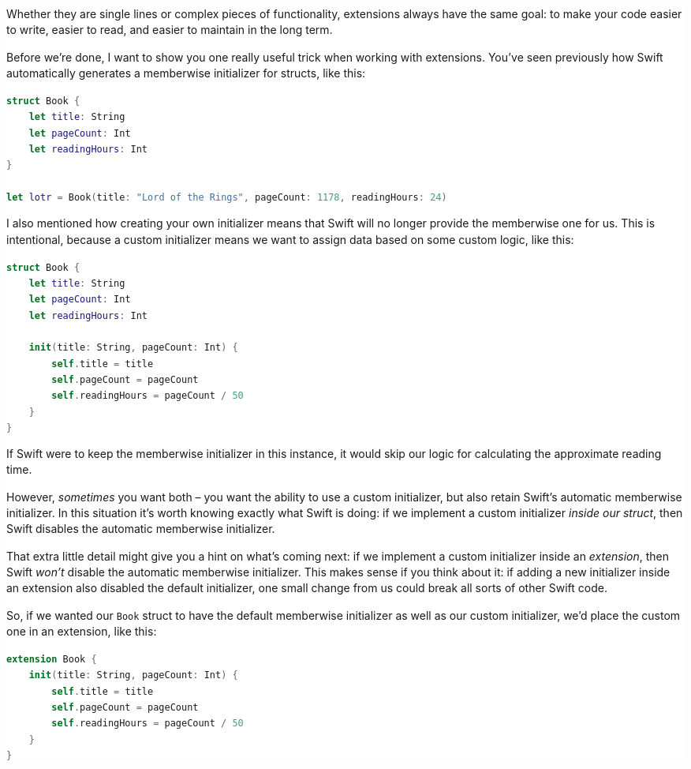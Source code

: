 Whether they are single lines or complex pieces of functionality, extensions always have the same goal: to make your code easier to write, easier to read, and easier to maintain in the long term.

Before we’re done, I want to show you one really useful trick when working with extensions. You’ve seen previously how Swift automatically generates a memberwise initializer for structs, like this:

```swift
struct Book {
    let title: String
    let pageCount: Int
    let readingHours: Int
}

let lotr = Book(title: "Lord of the Rings", pageCount: 1178, readingHours: 24)
```

I also mentioned how creating your own initializer means that Swift will no longer provide the memberwise one for us. This is intentional, because a custom initializer means we want to assign data based on some custom logic, like this:

```swift
struct Book {
    let title: String
    let pageCount: Int
    let readingHours: Int

    init(title: String, pageCount: Int) {
        self.title = title
        self.pageCount = pageCount
        self.readingHours = pageCount / 50
    }
}
```

If Swift were to keep the memberwise initializer in this instance, it would skip our logic for calculating the approximate reading time.

However, _sometimes_ you want both – you want the ability to use a custom initializer, but also retain Swift’s automatic memberwise initializer. In this situation it’s worth knowing exactly what Swift is doing: if we implement a custom initializer _inside our struct_, then Swift disables the automatic memberwise initializer.

That extra little detail might give you a hint on what’s coming next: if we implement a custom initializer inside an _extension_, then Swift _won’t_ disable the automatic memberwise initializer. This makes sense if you think about it: if adding a new initializer inside an extension also disabled the default initializer, one small change from us could break all sorts of other Swift code.

So, if we wanted our `Book` struct to have the default memberwise initializer as well as our custom initializer, we’d place the custom one in an extension, like this:

```swift
extension Book {
    init(title: String, pageCount: Int) {
        self.title = title
        self.pageCount = pageCount
        self.readingHours = pageCount / 50
    }
}
```
